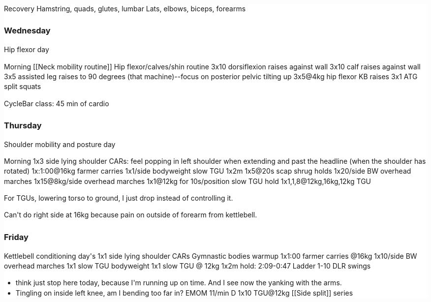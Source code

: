 Recovery
Hamstring, quads, glutes, lumbar
Lats, elbows, biceps, forearms

### Wednesday
Hip flexor day

Morning
[[Neck mobility routine]]
Hip flexor/calves/shin routine
3x10 dorsiflexion raises against wall
3x10 calf raises against wall
3x5 assisted leg raises to 90 degrees (that machine)--focus on posterior pelvic tilting up
3x5@4kg hip flexor KB raises
3x1 ATG split squats

CycleBar class: 45 min of cardio

### Thursday
Shoulder mobility and posture day

Morning
1x3 side lying shoulder CARs: feel popping in left shoulder when extending and past the headline (when the shoulder has rotated)
1x:1:00@16kg farmer carries
1x1/side bodyweight slow TGU
1x2m
1x5@20s scap shrug holds
1x20/side BW overhead marches
1x15@8kg/side overhead marches
1x1@12kg for 10s/position slow TGU
hold
1x1,1,8@12kg,16kg,12kg TGU


For TGUs, lowering torso to ground, I just drop instead of controlling it. 

Can't do right side at 16kg because pain on outside  of forearm from kettlebell.

### Friday
Kettlebell conditioning day's 
1x1 side lying shoulder CARs
Gymnastic bodies warmup
1x1:00 farmer carries @16kg
1x10/side BW overhead marches
1x1 slow TGU bodyweight
1x1 slow TGU @ 12kg
1x2m hold: 2:09-0:47
Ladder 1-10 DLR swings
- think just stop here today, because I'm running up on time. And I see now the yanking with the arms.
- Tingling on inside left knee, am I bending too far in?
EMOM 11/min D
1x10 TGU@12kg
[[Side split]] series
